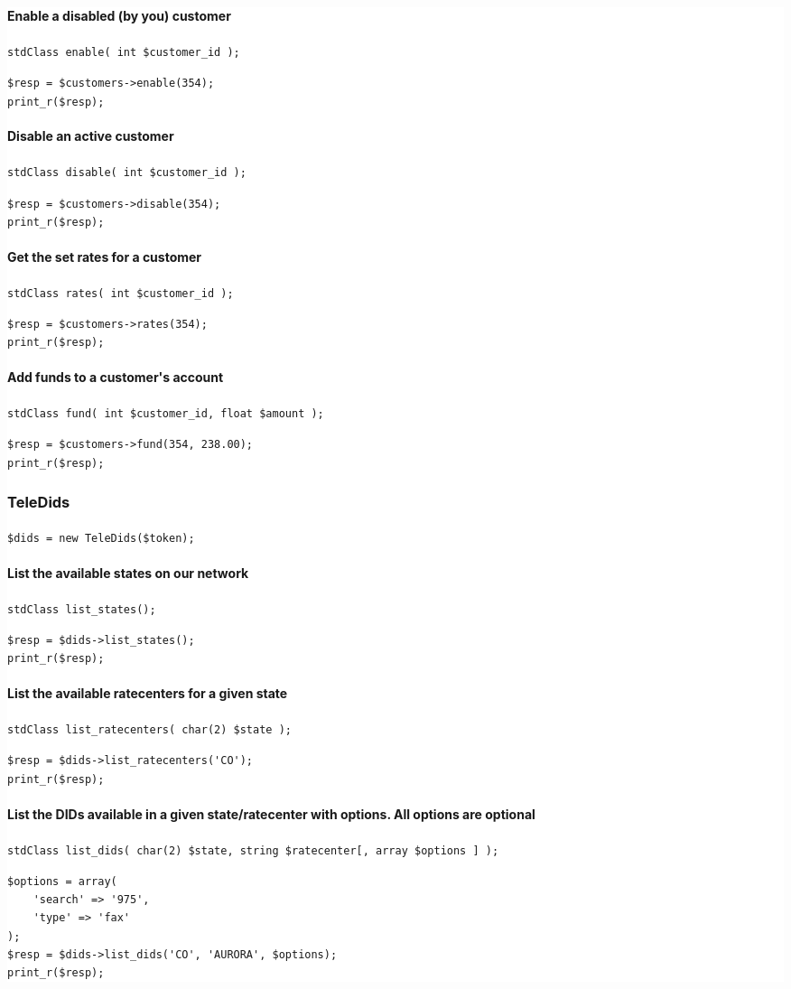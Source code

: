```
```

#### Enable a disabled (by you) customer 
`stdClass enable( int $customer_id );`
```
$resp = $customers->enable(354);
print_r($resp);
```

#### Disable an active customer 
`stdClass disable( int $customer_id );`
```
$resp = $customers->disable(354);
print_r($resp);
```

#### Get the set rates for a customer
`stdClass rates( int $customer_id );`
```
$resp = $customers->rates(354);
print_r($resp);
```

#### Add funds to a customer's account
`stdClass fund( int $customer_id, float $amount );`
```
$resp = $customers->fund(354, 238.00);
print_r($resp);
```

### TeleDids
```
$dids = new TeleDids($token);
```

#### List the available states on our network
`stdClass list_states();`
```
$resp = $dids->list_states();
print_r($resp);
```

#### List the available ratecenters for a given state
`stdClass list_ratecenters( char(2) $state );`
```
$resp = $dids->list_ratecenters('CO');
print_r($resp);
```

#### List the DIDs available in a given state/ratecenter with options. All options are optional
`stdClass list_dids( char(2) $state, string $ratecenter[, array $options ] );`
```
$options = array(
	'search' => '975',
	'type' => 'fax'
);
$resp = $dids->list_dids('CO', 'AURORA', $options);
print_r($resp);
```
